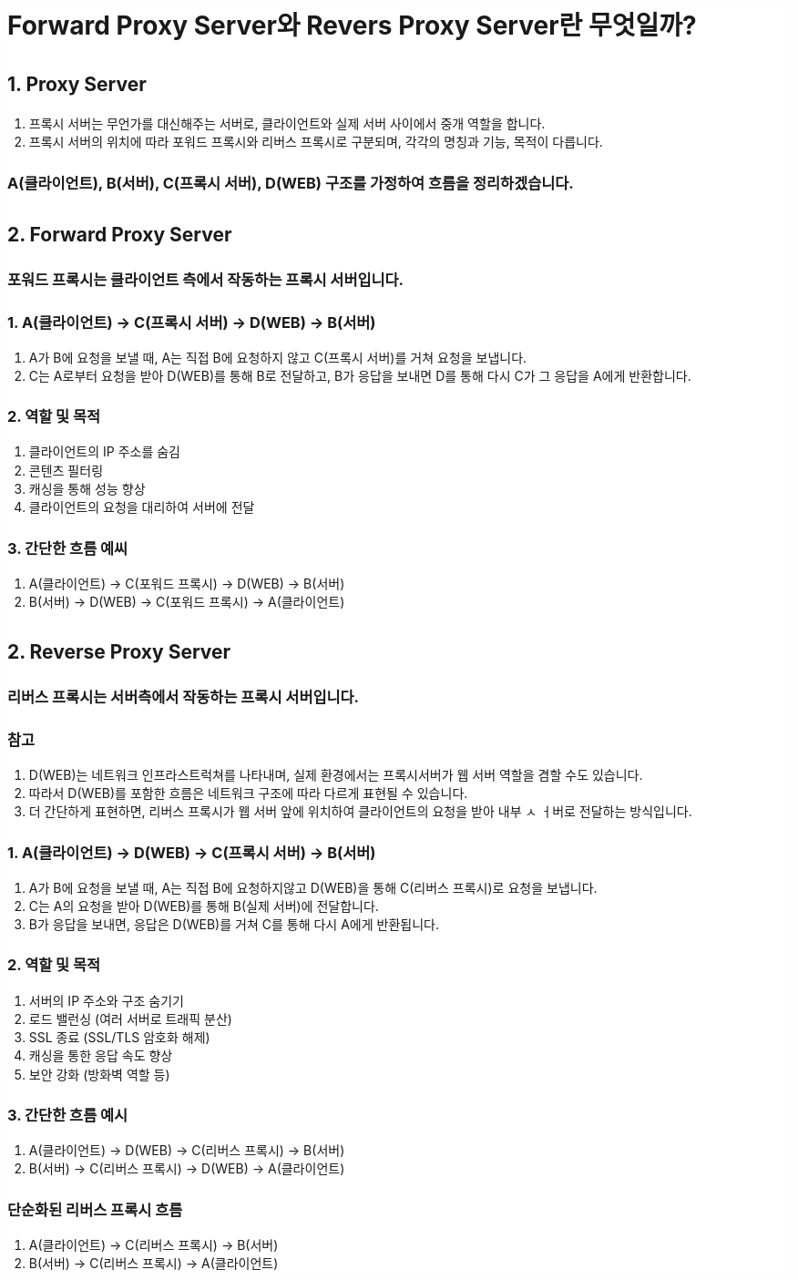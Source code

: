 # Forward Proxy Server와 Revers Proxy Server란 무엇일까?
## 1. Proxy Server
1. 프록시 서버는 무언가를 대신해주는 서버로, 클라이언트와 실제 서버 사이에서 중개 역할을 합니다.
2. 프록시 서버의 위치에 따라 포워드 프록시와 리버스 프록시로 구분되며, 각각의 명칭과 기능, 목적이 다릅니다.

### A(클라이언트), B(서버), C(프록시 서버), D(WEB) 구조를 가정하여 흐름을 정리하겠습니다.

## 2. Forward Proxy Server
### 포워드 프록시는 클라이언트 측에서 작동하는 프록시 서버입니다.
### 1. A(클라이언트) -> C(프록시 서버) -> D(WEB) -> B(서버)
1. A가 B에 요청을 보낼 때, A는 직접 B에 요청하지 않고 C(프록시 서버)를 거쳐 요청을 보냅니다.
2. C는 A로부터 요청을 받아 D(WEB)를 통해 B로 전달하고, B가 응답을 보내면 D를 통해 다시 C가 그 응답을 A에게 반환합니다.
### 2. 역할 및 목적
1. 클라이언트의 IP 주소를 숨김
2. 콘텐츠 필터링
3. 캐싱을 통해 성능 향상
4. 클라이언트의 요청을 대리하여 서버에 전달
### 3. 간단한 흐름 예씨
1. A(클라이언트) -> C(포워드 프록시) -> D(WEB) -> B(서버)
2. B(서버) -> D(WEB) -> C(포워드 프록시) -> A(클라이언트)

## 2. Reverse Proxy Server
### 리버스 프록시는 서버측에서 작동하는 프록시 서버입니다.
### 참고
1. D(WEB)는 네트워크 인프라스트럭쳐를 나타내며, 실제 환경에서는 프록시서버가 웹 서버 역할을 겸할 수도 있습니다.
2. 따라서 D(WEB)를 포함한 흐름은 네트워크 구조에 따라 다르게 표현될 수 있습니다.
3. 더 간단하게 표현하면, 리버스 프록시가 웹 서버 앞에 위치하여 클라이언트의 요청을 받아 내부 ㅅ ㅓ버로 전달하는 방식입니다.
### 1. A(클라이언트) -> D(WEB) -> C(프록시 서버) -> B(서버)
1. A가 B에 요청을 보낼 때, A는 직접 B에 요청하지않고 D(WEB)을 통해 C(리버스 프록시)로 요청을 보냅니다.
2. C는 A의 요청을 받아 D(WEB)를 통해 B(실제 서버)에 전달합니다.
3. B가 응답을 보내면, 응답은 D(WEB)를 거쳐 C를 통해 다시 A에게 반환됩니다.
### 2. 역할 및 목적
1. 서버의 IP 주소와 구조 숨기기
2. 로드 밸런싱 (여러 서버로 트래픽 분산)
3. SSL 종료 (SSL/TLS 암호화 해제)
4. 캐싱을 통한 응답 속도 향상
5. 보안 강화 (방화벽 역할 등)
### 3. 간단한 흐름 예시
1. A(클라이언트) -> D(WEB) -> C(리버스 프록시) -> B(서버)
2. B(서버) -> C(리버스 프록시) -> D(WEB) -> A(클라이언트)
### 단순화된 리버스 프록시 흐름
1. A(클라이언트) -> C(리버스 프록시) -> B(서버)
2. B(서버) -> C(리버스 프록시) -> A(클라이언트)
